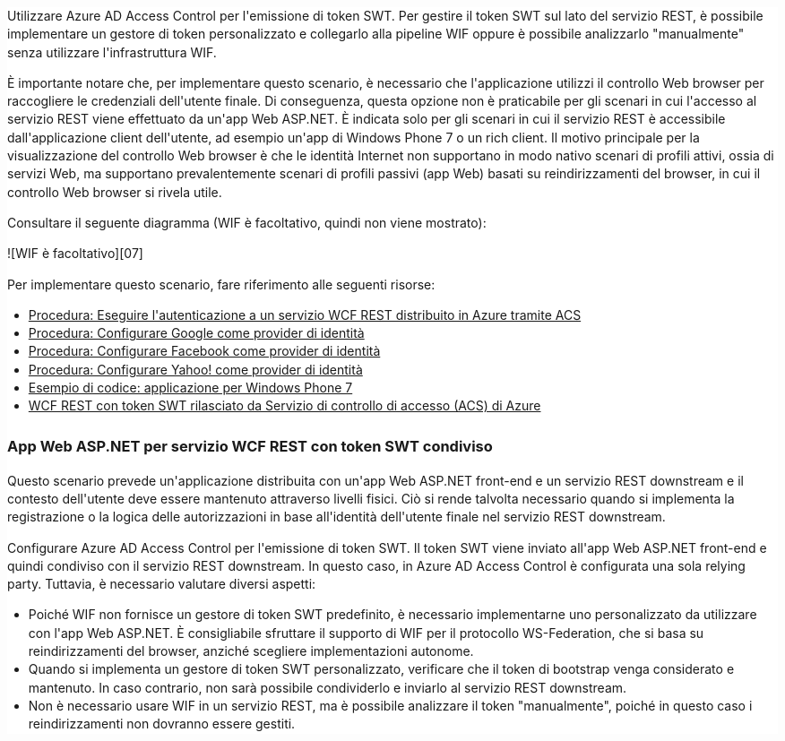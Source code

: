 Utilizzare Azure AD Access Control per l'emissione di token SWT. Per gestire il token SWT sul lato del servizio REST, è possibile implementare un gestore di token personalizzato e collegarlo alla pipeline WIF oppure è possibile analizzarlo "manualmente" senza utilizzare l'infrastruttura WIF.

È importante notare che, per implementare questo scenario, è necessario che l'applicazione utilizzi il controllo Web browser per raccogliere le credenziali dell'utente finale. Di conseguenza, questa opzione non è praticabile per gli scenari in cui l'accesso al servizio REST viene effettuato da un'app Web ASP.NET. È indicata solo per gli scenari in cui il servizio REST è accessibile dall'applicazione client dell'utente, ad esempio un'app di Windows Phone 7 o un rich client. Il motivo principale per la visualizzazione del controllo Web browser è che le identità Internet non supportano in modo nativo scenari di profili attivi, ossia di servizi Web, ma supportano prevalentemente scenari di profili passivi (app Web) basati su reindirizzamenti del browser, in cui il controllo Web browser si rivela utile.

Consultare il seguente diagramma (WIF è facoltativo, quindi non viene mostrato):

![WIF è facoltativo][07]

Per implementare questo scenario, fare riferimento alle seguenti risorse:

* [Procedura: Eseguire l'autenticazione a un servizio WCF REST distribuito in Azure tramite ACS](http://msdn.microsoft.com/library/hh289317.aspx)
* [Procedura: Configurare Google come provider di identità](http://msdn.microsoft.com/library/gg185976.aspx)
* [Procedura: Configurare Facebook come provider di identità](http://msdn.microsoft.com/library/gg185919.aspx)
* [Procedura: Configurare Yahoo! come provider di identità](http://msdn.microsoft.com/library/gg185977.aspx)
* [ Esempio di codice: applicazione per Windows Phone 7](http://msdn.microsoft.com/library/gg983271.aspx)
* [WCF REST con token SWT rilasciato da Servizio di controllo di accesso (ACS) di Azure](http://code.msdn.microsoft.com/REST-WCF-With-SWT-Token-123d93c0)

### <a name="aspnet-web-app-to-rest-wcf-service-using-shared-swt-token"></a>App Web ASP.NET per servizio WCF REST con token SWT condiviso
Questo scenario prevede un'applicazione distribuita con un'app Web ASP.NET front-end e un servizio REST downstream e il contesto dell'utente deve essere mantenuto attraverso livelli fisici. Ciò si rende talvolta necessario quando si implementa la registrazione o la logica delle autorizzazioni in base all'identità dell'utente finale nel servizio REST downstream.

Configurare Azure AD Access Control per l'emissione di token SWT. Il token SWT viene inviato all'app Web ASP.NET front-end e quindi condiviso con il servizio REST downstream. In questo caso, in Azure AD Access Control è configurata una sola relying party. Tuttavia, è necessario valutare diversi aspetti:

* Poiché WIF non fornisce un gestore di token SWT predefinito, è necessario implementarne uno personalizzato da utilizzare con l'app Web ASP.NET. È consigliabile sfruttare il supporto di WIF per il protocollo WS-Federation, che si basa su reindirizzamenti del browser, anziché scegliere implementazioni autonome.
* Quando si implementa un gestore di token SWT personalizzato, verificare che il token di bootstrap venga considerato e mantenuto.
  In caso contrario, non sarà possibile condividerlo e inviarlo al servizio REST downstream.
* Non è necessario usare WIF in un servizio REST, ma è possibile analizzare il token "manualmente", poiché in questo caso i reindirizzamenti non dovranno essere gestiti.


[Web SSO Design]: http://technet.microsoft.com/library/dd807033(WS.10).aspx
[Federated Web SSO Design]: http://technet.microsoft.com/library/dd807050(WS.10).aspx